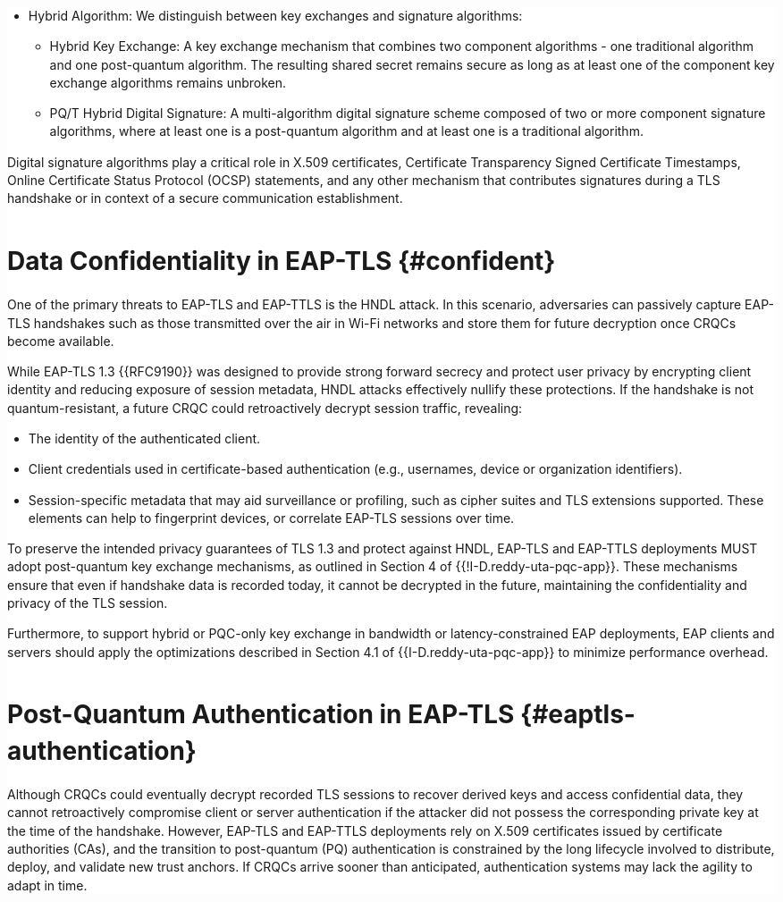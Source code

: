 * Hybrid Algorithm: We distinguish between key exchanges and signature algorithms:

  - Hybrid Key Exchange: A key exchange mechanism that combines two component algorithms - one traditional algorithm and one post-quantum algorithm. The resulting shared secret remains secure as long as at least one of the component key exchange algorithms remains unbroken.

  - PQ/T Hybrid Digital Signature: A multi-algorithm digital signature scheme composed of two or more component signature algorithms, where at least one is a post-quantum algorithm and at least one is a traditional algorithm.

Digital signature algorithms play a critical role in X.509 certificates, Certificate Transparency Signed Certificate Timestamps, Online Certificate Status Protocol (OCSP) statements, and any other mechanism that contributes signatures during a TLS handshake or in context of a secure communication establishment.

# Data Confidentiality in EAP-TLS {#confident}

One of the primary threats to EAP-TLS and EAP-TTLS is the HNDL attack. In this scenario, adversaries can passively capture EAP-TLS handshakes such as those transmitted over the air in Wi-Fi networks and store them for future decryption once CRQCs become available.

While EAP-TLS 1.3 {{RFC9190}} was designed to provide strong forward secrecy and protect user privacy by encrypting client identity and reducing exposure of session metadata, HNDL attacks effectively nullify these protections. If the handshake is not quantum-resistant, a future CRQC could retroactively decrypt session traffic, revealing:

   * The identity of the authenticated client.

   * Client credentials used in certificate-based authentication (e.g., usernames, device or organization identifiers).

   * Session-specific metadata that may aid surveillance or profiling, such as cipher suites and TLS extensions supported. These elements can help to fingerprint devices, or correlate EAP-TLS sessions over time.

To preserve the intended privacy guarantees of TLS 1.3 and protect against HNDL, EAP-TLS and EAP-TTLS deployments MUST adopt post-quantum key exchange mechanisms, as outlined in Section 4 of {{!I-D.reddy-uta-pqc-app}}. These mechanisms ensure that even if handshake data is recorded today, it cannot be decrypted in the future, maintaining the confidentiality and privacy of the TLS session.

Furthermore, to support hybrid or PQC-only key exchange in bandwidth or latency-constrained EAP deployments, EAP clients and servers should apply the optimizations described in Section 4.1 of {{I-D.reddy-uta-pqc-app}} to minimize performance overhead.

# Post-Quantum Authentication in EAP-TLS {#eaptls-authentication}

Although CRQCs could eventually decrypt recorded TLS sessions to recover derived keys and access confidential data, they cannot retroactively compromise client or server authentication if the attacker did not possess the corresponding private key at the time of the handshake. However, EAP-TLS and EAP-TTLS deployments rely on X.509 certificates issued by certificate authorities (CAs), and the transition to post-quantum (PQ) authentication is constrained by the long lifecycle involved to distribute, deploy, and validate new trust anchors. If CRQCs arrive sooner than anticipated, authentication systems may lack the agility to adapt in time.

